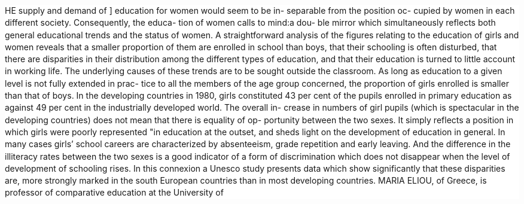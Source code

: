   
  
HE supply and demand of 
] education for women 
would seem to be in- 
separable from the position oc- 
cupied by women in each different 
society. Consequently, the educa- 
tion of women calls to mind:a dou- 
ble mirror which simultaneously 
reflects both general educational 
trends and the status of women. 
A straightforward analysis of the 
figures relating to the education of 
girls and women reveals that a 
smaller proportion of them are 
enrolled in school than boys, that 
their schooling is often disturbed, 
that there are disparities in their 
distribution among the different 
types of education, and that their 
education is turned to little account 
in working life. The underlying 
causes of these trends are to be 
sought outside the classroom. 
As long as education to a given 
level is not fully extended in prac- 
tice to all the members of the age 
group concerned, the proportion of 
girls enrolled is smaller than that of 
boys. In the developing countries 
in 1980, girls constituted 43 per 
cent of the pupils enrolled in 
primary education as against 49 
per cent in the industrially 
developed world. The overall in- 
crease in numbers of girl pupils 
(which is spectacular in the 
developing countries) does not 
mean that there is equality of op- 
portunity between the two sexes. 
It simply reflects a position in 
which girls were poorly 
represented "in education at the 
outset, and sheds light on the 
development of education in 
general. 
In many cases girls’ school 
careers are characterized by 
absenteeism, grade repetition and 
early leaving. And the difference in 
the illiteracy rates between the 
two sexes is a good indicator of a 
form of discrimination which does 
not disappear when the level of 
development of schooling rises. In 
this connexion a Unesco study 
presents data which show 
significantly that these disparities 
are, more strongly marked in the 
south European countries than in 
most developing countries. 
MARIA ELIOU, of Greece, is professor of 
comparative education at the University of 